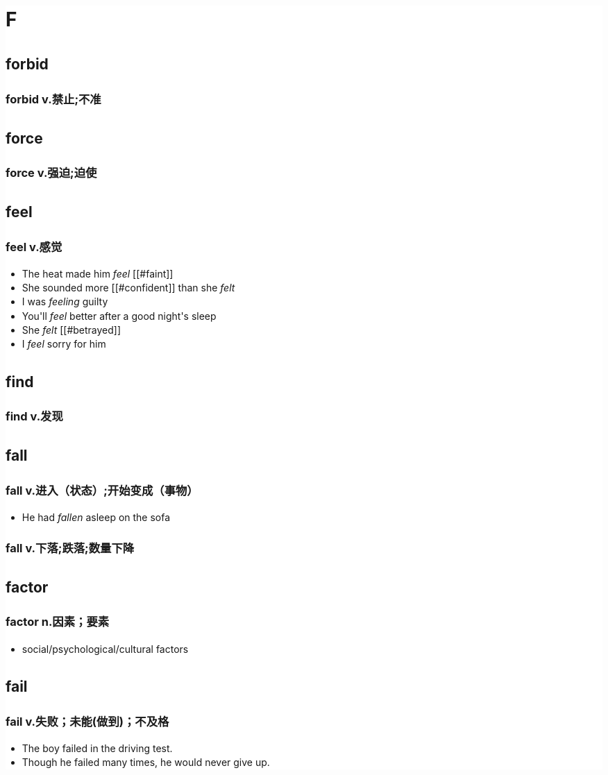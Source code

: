 
# F

## forbid

### forbid v.禁止;不准

## force

### force v.强迫;迫使

## feel

### feel v.感觉

- The heat made him *feel* [[#faint]]
- She sounded more [[#confident]] than she *felt*
- I was *feeling* guilty
- You'll *feel* better after a good night's sleep
- She *felt* [[#betrayed]]
- I *feel* sorry for him

## find

### find v.发现

## fall

### fall v.进入（状态）;开始变成（事物）

- He had *fallen* asleep on the sofa

### fall v.下落;跌落;数量下降

## factor

### factor n.因素；要素

- social/psychological/cultural factors

## fail

### fail v.失败；未能(做到)；不及格

- The boy failed in the driving test.
- Though he failed many times, he would never give up.
